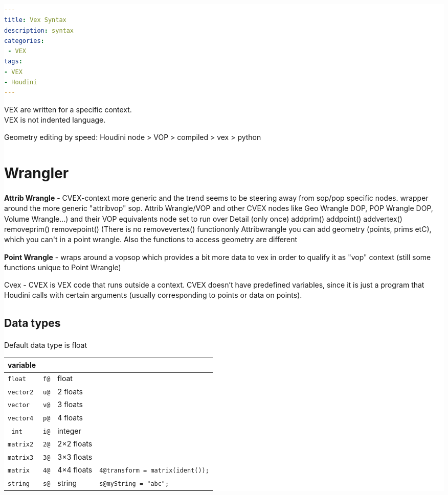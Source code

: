 ```yaml
---
title: Vex Syntax
description: syntax
categories:
 - VEX
tags:
- VEX
- Houdini
---
```





VEX are written for a specific context.  
VEX is not indented language.  

Geometry editing by speed: Houdini node > VOP > compiled > vex > python

# Wrangler

**Attrib Wrangle** - CVEX-context  more generic and the trend seems to be steering away from sop/pop specific nodes. wrapper around the more generic "attribvop" sop.   Attrib Wrangle/VOP and other CVEX nodes like Geo Wrangle DOP, POP Wrangle DOP, Volume Wrangle...) and their VOP equivalents node set to run over Detail (only once) addprim() addpoint() addvertex() removeprim() removepoint() (There is no removevertex() functiononly Attribwrangle you can add geometry (points, prims etC), which you can't in a point wrangle.  Also the functions to access geometry are different

**Point Wrangle** - wraps around a vopsop which provides a bit more data to vex in order to qualify it as "vop" context (still some functions  unique to Point Wrangle)

Cvex - CVEX is VEX code that runs outside a context. CVEX doesn’t have predefined variables, since it is just a program that Houdini calls with certain arguments (usually corresponding to points or data on points).




## Data types
Default data type is float

|variable | | ||
|--|--|--|--|
|`float` |`f@` |  float  ||
|`vector2` |`u@` | 2 floats  ||
|`vector` |`v@`  | 3 floats   ||
|`vector4` |`p@` |  4 floats  ||
|` int` |`i@` | integer ||
|`matrix2`  |`2@`  |2×2 floats||
|`matrix3` |`3@`  |   3×3 floats||
|`matrix` | `4@`  |  4×4 floats| `4@transform = matrix(ident());`|
|`string` | `s@`   | string |`s@myString = "abc";`|

